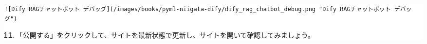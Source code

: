     ![Dify RAGチャットボット デバッグ](/images/books/pyml-niigata-dify/dify_rag_chatbot_debug.png "Dify RAGチャットボット デバッグ")
11. 「公開する」をクリックして、サイトを最新状態で更新し、サイトを開いて確認してみましょう。